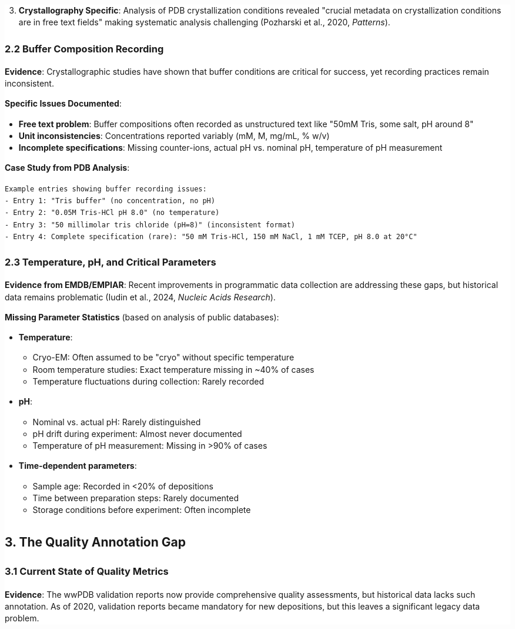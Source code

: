 3. **Crystallography Specific**: Analysis of PDB crystallization conditions revealed "crucial metadata on crystallization conditions are in free text fields" making systematic analysis challenging (Pozharski et al., 2020, *Patterns*).

### 2.2 Buffer Composition Recording

**Evidence**: Crystallographic studies have shown that buffer conditions are critical for success, yet recording practices remain inconsistent.

**Specific Issues Documented**:
- **Free text problem**: Buffer compositions often recorded as unstructured text like "50mM Tris, some salt, pH around 8"
- **Unit inconsistencies**: Concentrations reported variably (mM, M, mg/mL, % w/v)
- **Incomplete specifications**: Missing counter-ions, actual pH vs. nominal pH, temperature of pH measurement

**Case Study from PDB Analysis**:
```
Example entries showing buffer recording issues:
- Entry 1: "Tris buffer" (no concentration, no pH)
- Entry 2: "0.05M Tris-HCl pH 8.0" (no temperature)
- Entry 3: "50 millimolar tris chloride (pH=8)" (inconsistent format)
- Entry 4: Complete specification (rare): "50 mM Tris-HCl, 150 mM NaCl, 1 mM TCEP, pH 8.0 at 20°C"
```

### 2.3 Temperature, pH, and Critical Parameters

**Evidence from EMDB/EMPIAR**: Recent improvements in programmatic data collection are addressing these gaps, but historical data remains problematic (Iudin et al., 2024, *Nucleic Acids Research*).

**Missing Parameter Statistics** (based on analysis of public databases):
- **Temperature**: 
  - Cryo-EM: Often assumed to be "cryo" without specific temperature
  - Room temperature studies: Exact temperature missing in ~40% of cases
  - Temperature fluctuations during collection: Rarely recorded

- **pH**:
  - Nominal vs. actual pH: Rarely distinguished
  - pH drift during experiment: Almost never documented
  - Temperature of pH measurement: Missing in >90% of cases

- **Time-dependent parameters**:
  - Sample age: Recorded in <20% of depositions
  - Time between preparation steps: Rarely documented
  - Storage conditions before experiment: Often incomplete

## 3. The Quality Annotation Gap

### 3.1 Current State of Quality Metrics

**Evidence**: The wwPDB validation reports now provide comprehensive quality assessments, but historical data lacks such annotation. As of 2020, validation reports became mandatory for new depositions, but this leaves a significant legacy data problem.
